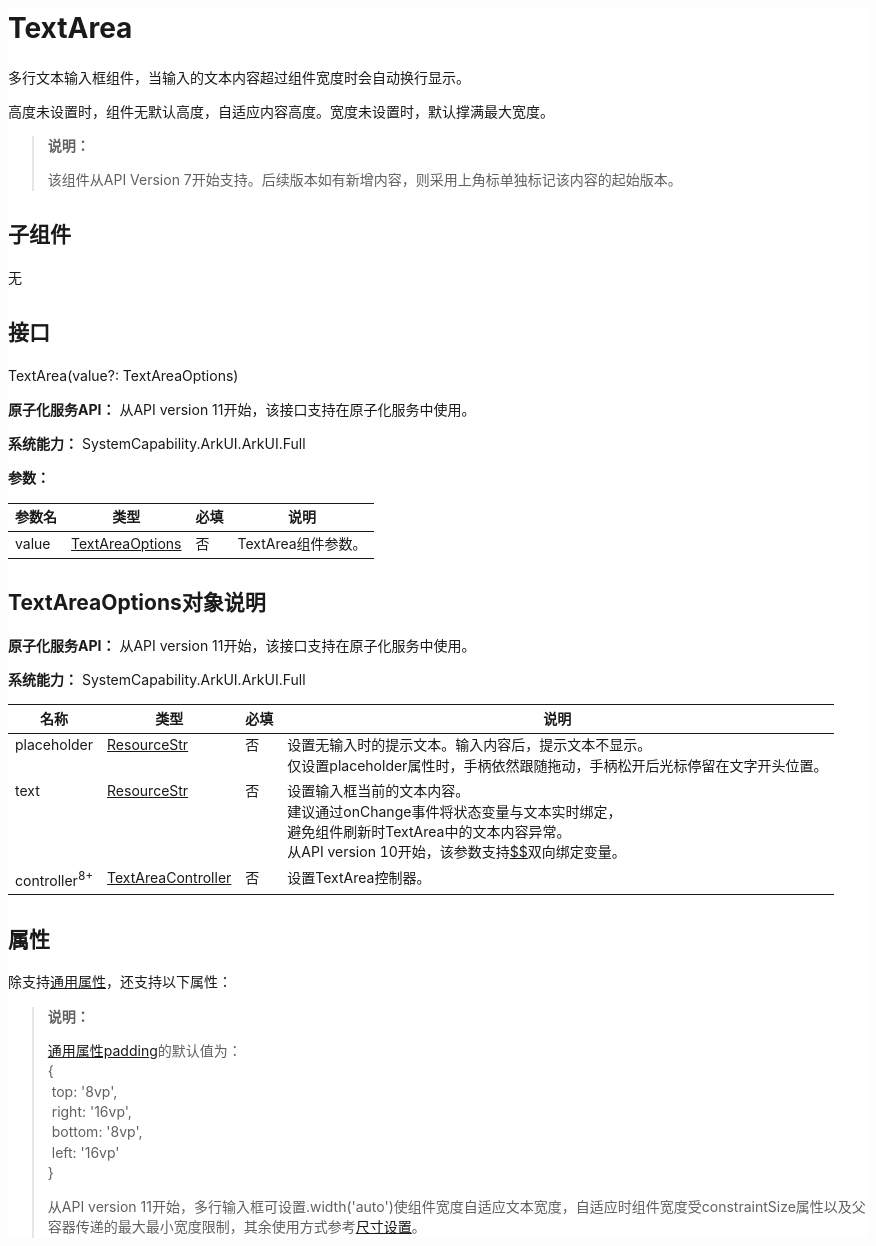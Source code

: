 # TextArea

多行文本输入框组件，当输入的文本内容超过组件宽度时会自动换行显示。

高度未设置时，组件无默认高度，自适应内容高度。宽度未设置时，默认撑满最大宽度。

>  **说明：**
>
>  该组件从API Version 7开始支持。后续版本如有新增内容，则采用上角标单独标记该内容的起始版本。


## 子组件

无


## 接口

TextArea(value?: TextAreaOptions)

**原子化服务API：** 从API version 11开始，该接口支持在原子化服务中使用。

**系统能力：** SystemCapability.ArkUI.ArkUI.Full

**参数：**

| 参数名 | 类型 | 必填 | 说明 |
| ----- | ----- | ---- | ---- |
| value | [TextAreaOptions](#textareaoptions对象说明) | 否  | TextArea组件参数。 |

## TextAreaOptions对象说明

**原子化服务API：** 从API version 11开始，该接口支持在原子化服务中使用。

**系统能力：** SystemCapability.ArkUI.ArkUI.Full

| 名称 | 类型  | 必填   | 说明 |
| ---- | ----- | ---- | ---- |
| placeholder      | [ResourceStr](ts-types.md#resourcestr)  | 否    | 设置无输入时的提示文本。输入内容后，提示文本不显示。<br/>仅设置placeholder属性时，手柄依然跟随拖动，手柄松开后光标停留在文字开头位置。     |
| text             | [ResourceStr](ts-types.md#resourcestr)  | 否    | 设置输入框当前的文本内容。</br>建议通过onChange事件将状态变量与文本实时绑定，</br>避免组件刷新时TextArea中的文本内容异常。<br />从API version 10开始，该参数支持[$$](../../../quick-start/arkts-two-way-sync.md)双向绑定变量。 |
| controller<sup>8+</sup> | [TextAreaController](#textareacontroller8) | 否    | 设置TextArea控制器。 |


## 属性

除支持[通用属性](ts-universal-attributes-size.md)，还支持以下属性：

>  **说明：**
>
>  [通用属性padding](ts-universal-attributes-size.md#padding)的默认值为：<br>{<br>&nbsp;top: '8vp',<br>&nbsp;right: '16vp',<br>&nbsp;bottom: '8vp',<br>&nbsp;left: '16vp'<br> }
>
>  从API version 11开始，多行输入框可设置.width('auto')使组件宽度自适应文本宽度，自适应时组件宽度受constraintSize属性以及父容器传递的最大最小宽度限制，其余使用方式参考[尺寸设置](ts-universal-attributes-size.md#属性)。
